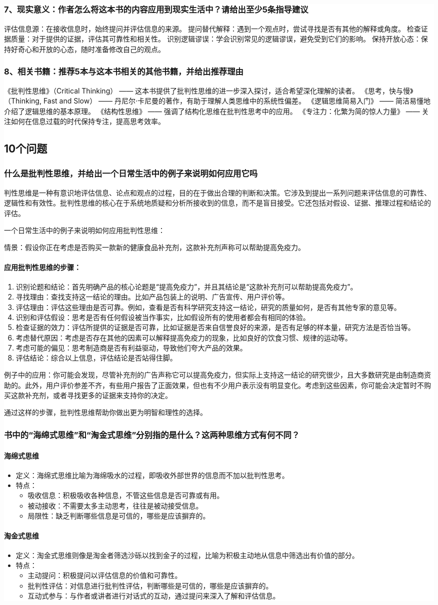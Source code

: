 ### 7、现实意义：作者怎么将这本书的内容应用到现实生活中？请给出至少5条指导建议
评估信息源：在接收信息时，始终提问并评估信息的来源。
提问替代解释：遇到一个观点时，尝试寻找是否有其他的解释或角度。
检查证据质量：对于提供的证据，评估其可靠性和相关性。
识别逻辑谬误：学会识别常见的逻辑谬误，避免受到它们的影响。
保持开放心态：保持好奇心和开放的心态，随时准备修改自己的观点。

### 8、相关书籍：推荐5本与这本书相关的其他书籍，并给出推荐理由
《批判性思维》（Critical Thinking） —— 这本书提供了批判性思维的进一步深入探讨，适合希望深化理解的读者。
《思考，快与慢》（Thinking, Fast and Slow） —— 丹尼尔·卡尼曼的著作，有助于理解人类思维中的系统性偏差。
《逻辑思维简易入门》 —— 简洁易懂地介绍了逻辑思维的基本原理。
《结构性思维》 —— 强调了结构化思维在批判性思考中的应用。
《专注力：化繁为简的惊人力量》 —— 关注如何在信息过载的时代保持专注，提高思考效率。


## 10个问题
### 什么是批判性思维，并给出一个日常生活中的例子来说明如何应用它吗
判性思维是一种有意识地评估信息、论点和观点的过程，目的在于做出合理的判断和决策。它涉及到提出一系列问题来评估信息的可靠性、逻辑性和有效性。批判性思维的核心在于系统地质疑和分析所接收到的信息，而不是盲目接受。它还包括对假设、证据、推理过程和结论的评估。

一个日常生活中的例子来说明如何应用批判性思维：

情景：假设你正在考虑是否购买一款新的健康食品补充剂，这款补充剂声称可以帮助提高免疫力。

#### 应用批判性思维的步骤：

1. 识别论题和结论：首先明确产品的核心论题是“提高免疫力”，并且其结论是“这款补充剂可以帮助提高免疫力”。
2. 寻找理由：查找支持这一结论的理由。比如产品包装上的说明、广告宣传、用户评价等。
3. 评估理由：评估这些理由是否可靠。例如，查看是否有科学研究支持这一结论，研究的质量如何，是否有其他专家的意见等。
4. 识别和评估假设：思考是否有任何假设被当作事实，比如假设所有的使用者都会有相同的体验。
5. 检查证据的效力：评估所提供的证据是否可靠，比如证据是否来自信誉良好的来源，是否有足够的样本量，研究方法是否恰当等。
6. 考虑替代原因：考虑是否存在其他的因素可以解释提高免疫力的现象，比如良好的饮食习惯、规律的运动等。
7. 考虑可能的偏见：思考制造商是否有利益驱动，导致他们夸大产品的效果。
8. 评估结论：综合以上信息，评估结论是否站得住脚。

例子中的应用：你可能会发现，尽管补充剂的广告声称它可以提高免疫力，但实际上支持这一结论的研究很少，且大多数研究是由制造商资助的。此外，用户评价参差不齐，有些用户报告了正面效果，但也有不少用户表示没有明显变化。考虑到这些因素，你可能会决定暂时不购买这款补充剂，或者寻找更多的证据来支持你的决定。

通过这样的步骤，批判性思维帮助你做出更为明智和理性的选择。

### 书中的“海绵式思维”和“淘金式思维”分别指的是什么？这两种思维方式有何不同？
#### 海绵式思维
- 定义：海绵式思维比喻为海绵吸水的过程，即吸收外部世界的信息而不加以批判性思考。
- 特点：
    - 吸收信息：积极吸收各种信息，不管这些信息是否可靠或有用。
    - 被动接收：不需要太多主动思考，往往是被动接受信息。
    - 局限性：缺乏判断哪些信息是可信的，哪些是应该摒弃的。
#### 淘金式思维
- 定义：淘金式思维则像是淘金者筛选沙砾以找到金子的过程，比喻为积极主动地从信息中筛选出有价值的部分。
- 特点：
    - 主动提问：积极提问以评估信息的价值和可靠性。
    - 批判性评估：对信息进行批判性评估，判断哪些是可信的，哪些是应该摒弃的。
    - 互动式参与：与作者或讲者进行对话式的互动，通过提问来深入了解和评估信息。
